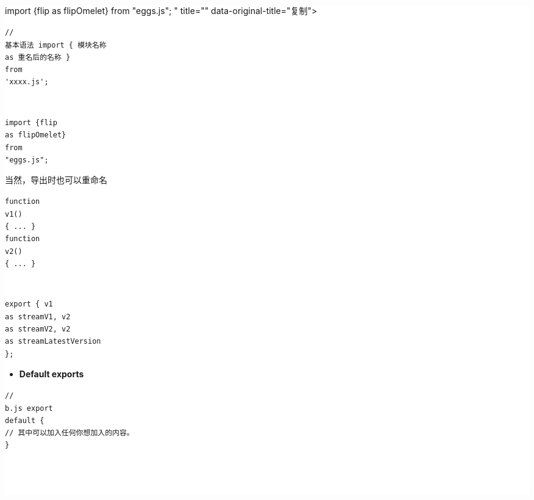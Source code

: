 import {flip as flipOmelet} from &quot;eggs.js&quot;;
" title="" data-original-title="复制"></span>
      <span type="button" class="saveToNote code-tool" data-toggle="tooltip" data-placement="top" title="" data-original-title="放进笔记"></span>
      </div>
      </div><pre class="javascript hljs"><code class="js"><span class="hljs-comment">// 基本语法</span>
<span class="hljs-keyword">import</span> { 模块名称 <span class="hljs-keyword">as</span> 重名后的名称 } <span class="hljs-keyword">from</span> <span class="hljs-string">'xxxx.js'</span>;

<span class="hljs-keyword">import</span> {flip <span class="hljs-keyword">as</span> flipOmelet} <span class="hljs-keyword">from</span> <span class="hljs-string">"eggs.js"</span>;
</code></pre>
<p>当然，导出时也可以重命名</p>
<div class="widget-codetool" style="display:none;">
      <div class="widget-codetool--inner">
      <span class="selectCode code-tool" data-toggle="tooltip" data-placement="top" title="" data-original-title="全选"></span>
      <span type="button" class="copyCode code-tool" data-toggle="tooltip" data-placement="top" data-clipboard-text="function v1() { ... }
function v2() { ... }

export {
  v1 as streamV1,
  v2 as streamV2,
  v2 as streamLatestVersion
};" title="" data-original-title="复制"></span>
      <span type="button" class="saveToNote code-tool" data-toggle="tooltip" data-placement="top" title="" data-original-title="放进笔记"></span>
      </div>
      </div><pre class="javascript hljs"><code class="js"><span class="hljs-function"><span class="hljs-keyword">function</span> <span class="hljs-title">v1</span>(<span class="hljs-params"></span>) </span>{ ... }
<span class="hljs-function"><span class="hljs-keyword">function</span> <span class="hljs-title">v2</span>(<span class="hljs-params"></span>) </span>{ ... }

<span class="hljs-keyword">export</span> {
  v1 <span class="hljs-keyword">as</span> streamV1,
  v2 <span class="hljs-keyword">as</span> streamV2,
  v2 <span class="hljs-keyword">as</span> streamLatestVersion
};</code></pre>
<ul><li><strong> Default exports </strong></li></ul>
<div class="widget-codetool" style="display:none;">
      <div class="widget-codetool--inner">
      <span class="selectCode code-tool" data-toggle="tooltip" data-placement="top" title="" data-original-title="全选"></span>
      <span type="button" class="copyCode code-tool" data-toggle="tooltip" data-placement="top" data-clipboard-text="// b.js
export default {
  // 其中可以加入任何你想加入的内容。
}

// a.js
import b from 'b.js';" title="" data-original-title="复制"></span>
      <span type="button" class="saveToNote code-tool" data-toggle="tooltip" data-placement="top" title="" data-original-title="放进笔记"></span>
      </div>
      </div><pre class="javascript hljs"><code class="js"><span class="hljs-comment">// b.js</span>
<span class="hljs-keyword">export</span> <span class="hljs-keyword">default</span> {
  <span class="hljs-comment">// 其中可以加入任何你想加入的内容。</span>
}
